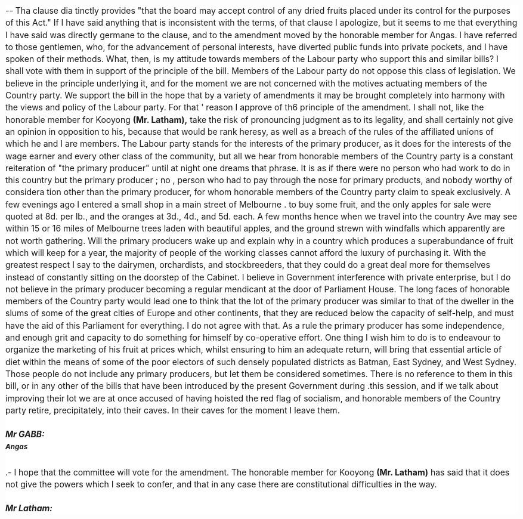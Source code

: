-- Tha clause dia  tinctly  provides "that the board may accept control of any dried fruits placed under its control for the purposes of this Act." If I have said anything that is inconsistent with the terms, of that clause I apologize, but it seems to me that everything I have said was directly germane to the clause, and to the amendment moved by the honorable member for Angas. I have referred to those gentlemen, who, for the advancement of personal interests, have diverted public funds into private pockets, and I have spoken of their methods. What, then, is my attitude towards members of the Labour party who support this and similar bills? I shall vote with them in support of the principle of the bill. Members of the Labour party do not oppose this class of legislation. We believe in the principle underlying it, and for the moment we are not concerned with the motives actuating members of the Country party. We support the bill in the hope that by a variety of amendments it may be brought completely into harmony with the views and policy of the Labour party. For that ' reason I approve of th6 principle of the amendment. I shall not, like the honorable member for Kooyong  **(Mr. Latham),**  take the risk of pronouncing judgment as to its legality, and shall certainly not give an opinion in opposition to his, because that would be rank heresy, as well as a breach of the rules of the affiliated unions of which he and I are members. The Labour party stands for the interests of the primary producer, as it does for the interests of the wage earner and every other class of the community, but all we hear from honorable members of the Country party is a constant reiteration of "the primary producer" until at night one dreams that phrase. It is as if there were no person who had work to do in this country but the primary producer ; no , person who had to pay through the nose for primary products, and nobody worthy of considera tion other than the primary producer, for whom honorable members of the Country party claim to speak exclusively. A few evenings ago I entered a small shop in a main street of Melbourne . to buy some fruit, and the only apples for sale were quoted at 8d. per lb., and the oranges at 3d., 4d., and 5d. each. A few months hence when we travel into the country Ave may see within 15 or 16 miles of Melbourne trees laden with beautiful apples, and the ground strewn with windfalls which apparently are not worth gathering. Will the primary producers wake up and explain why in a country which produces a superabundance of fruit which will keep for a year, the majority of people of the working classes cannot afford the luxury of purchasing it. With the greatest respect I say to the dairymen, orchardists, and stockbreeders, that they could do a great deal more for themselves instead of constantly sitting on the doorstep of the Cabinet. I believe in Government interference with private enterprise, but I do not believe in the primary producer becoming a regular mendicant at the door of Parliament House. The long faces of honorable members of the Country party would lead one to think that the lot of the primary producer was similar to that of the dweller in the slums of some of the great cities of Europe and other continents, that they are reduced below the capacity of self-help, and must have the aid of this Parliament for everything. I do not agree with that. As a rule the primary producer has some independence, and enough grit and capacity to do something for himself by co-operative effort. One thing I wish him to do is to endeavour to organize the marketing of his fruit at prices which, whilst ensuring to him an adequate return, will bring that essential article of diet within the means of some of the poor electors of such densely populated districts as Batman, East Sydney, and West Sydney. Those people do not include any primary producers, but let them be considered sometimes. There is no reference to them in this bill, or in any other of the bills that have been introduced by the present Government during .this session, and if we talk about improving their lot we are at once accused of having hoisted the red flag of socialism, and honorable members of the Country party retire, precipitately, into their caves. In their caves for the moment I leave them. 

##### Mr GABB:<br><small class="text-muted">Angas</small>

.- I hope that the committee will vote for the amendment. The honorable member for Kooyong  **(Mr. Latham)**  has said that it does not give the powers which I seek to confer, and that in any case there are constitutional difficulties in the way. 

##### Mr Latham:

